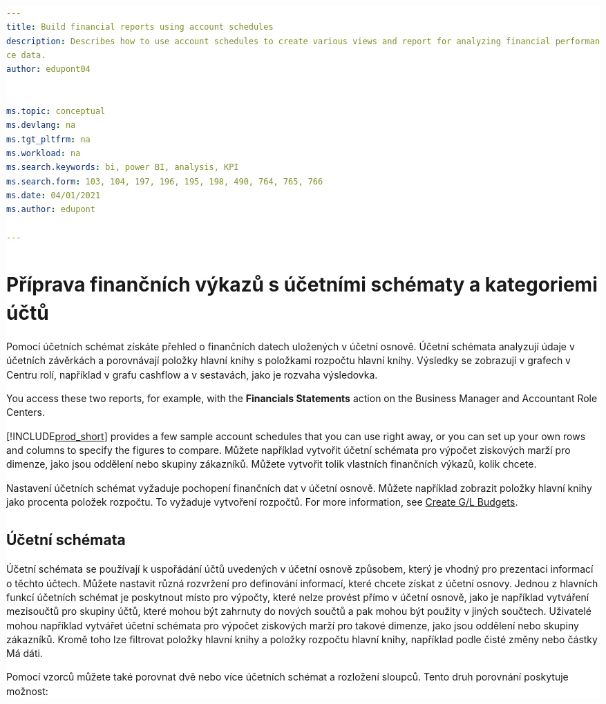 ```yaml
---
title: Build financial reports using account schedules
description: Describes how to use account schedules to create various views and report for analyzing financial performance data.
author: edupont04


ms.topic: conceptual
ms.devlang: na
ms.tgt_pltfrm: na
ms.workload: na
ms.search.keywords: bi, power BI, analysis, KPI
ms.search.form: 103, 104, 197, 196, 195, 198, 490, 764, 765, 766
ms.date: 04/01/2021
ms.author: edupont

---
```

# Příprava finančních výkazů s účetními schématy a kategoriemi účtů

Pomocí účetních schémat získáte přehled o finančních datech uložených v účetní osnově. Účetní schémata analyzují údaje v účetních závěrkách a porovnávají položky hlavní knihy s položkami rozpočtu hlavní knihy. Výsledky se zobrazují v grafech v Centru rolí, například v grafu cashflow a v sestavách, jako je rozvaha výsledovka.

You access these two reports, for example, with the **Financials Statements** action on the Business Manager and Accountant Role Centers.

[!INCLUDE[prod_short](includes/prod_short.md)] provides a few sample account schedules that you can use right away, or you can set up your own rows and columns to specify the figures to compare. Můžete například vytvořit účetní schémata pro výpočet ziskových marží pro dimenze, jako jsou oddělení nebo skupiny zákazníků. Můžete vytvořit tolik vlastních finančních výkazů, kolik chcete.

Nastavení účetních schémat vyžaduje pochopení finančních dat v účetní osnově. Můžete například zobrazit položky hlavní knihy jako procenta položek rozpočtu. To vyžaduje vytvoření rozpočtů. For more information, see [Create G/L Budgets](finance-how-create-budgets.md).

## Účetní schémata

Účetní schémata se používají k uspořádání účtů uvedených v účetní osnově způsobem, který je vhodný pro prezentaci informací o těchto účtech. Můžete nastavit různá rozvržení pro definování informací, které chcete získat z účetní osnovy. Jednou z hlavních funkcí účetních schémat je poskytnout místo pro výpočty, které nelze provést přímo v účetní osnově, jako je například vytváření mezisoučtů pro skupiny účtů, které mohou být zahrnuty do nových součtů a pak mohou být použity v jiných součtech. Uživatelé mohou například vytvářet účetní schémata pro výpočet ziskových marží pro takové dimenze, jako jsou oddělení nebo skupiny zákazníků. Kromě toho lze filtrovat položky hlavní knihy a položky rozpočtu hlavní knihy, například podle čisté změny nebo částky Má dáti.

Pomocí vzorců můžete také porovnat dvě nebo více účetních schémat a rozložení sloupců. Tento druh porovnání poskytuje možnost:
